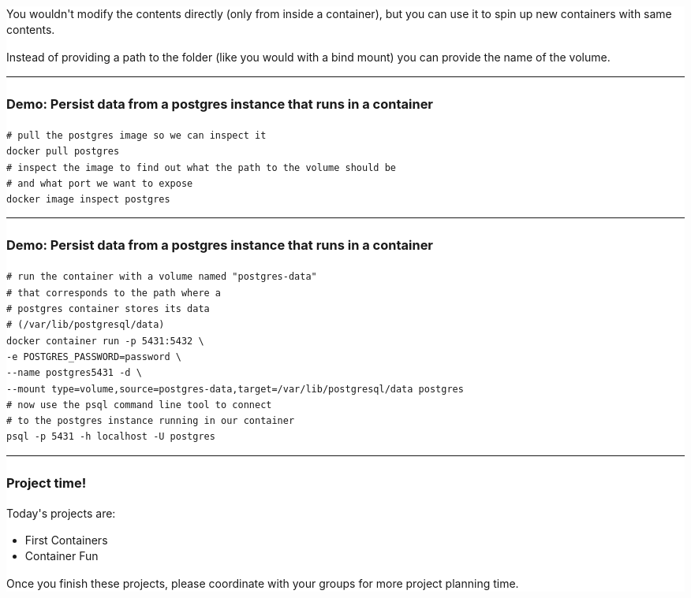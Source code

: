 You wouldn't modify the contents directly (only from inside a container), but you can use it to spin up new containers with same contents.

Instead of providing a path to the folder (like you would with a bind mount) you can provide the name of the volume.

---

### Demo: Persist data from a postgres instance that runs in a container

```bash=
# pull the postgres image so we can inspect it
docker pull postgres
# inspect the image to find out what the path to the volume should be
# and what port we want to expose
docker image inspect postgres
```

---

### Demo: Persist data from a postgres instance that runs in a container

```bash=
# run the container with a volume named "postgres-data"
# that corresponds to the path where a 
# postgres container stores its data
# (/var/lib/postgresql/data)
docker container run -p 5431:5432 \
-e POSTGRES_PASSWORD=password \
--name postgres5431 -d \
--mount type=volume,source=postgres-data,target=/var/lib/postgresql/data postgres
# now use the psql command line tool to connect
# to the postgres instance running in our container
psql -p 5431 -h localhost -U postgres
```

---

### Project time!

Today's projects are:
- First Containers
- Container Fun

Once you finish these projects, please coordinate with your groups for more project planning time.
